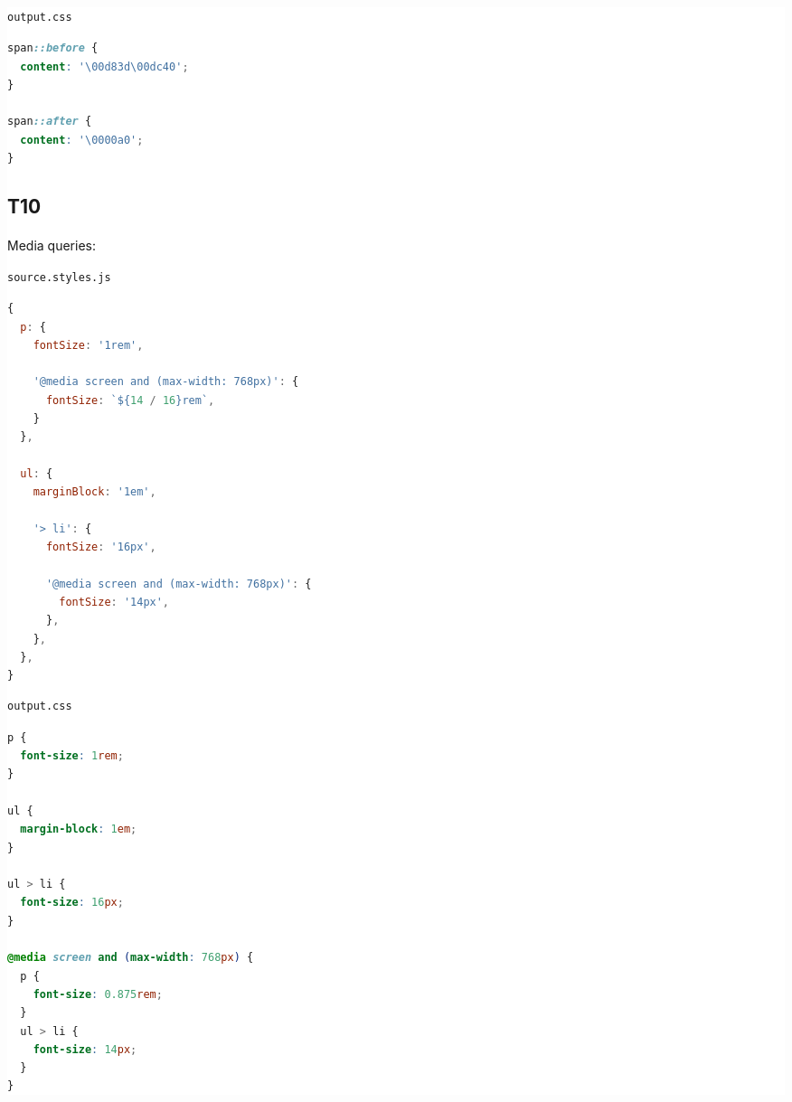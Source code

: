 `output.css`

```css
span::before {
  content: '\00d83d\00dc40';
}

span::after {
  content: '\0000a0';
}
```

## T10

Media queries:

`source.styles.js`

```js
{
  p: {
    fontSize: '1rem',

    '@media screen and (max-width: 768px)': {
      fontSize: `${14 / 16}rem`,
    }
  },

  ul: {
    marginBlock: '1em',

    '> li': {
      fontSize: '16px',

      '@media screen and (max-width: 768px)': {
        fontSize: '14px',
      },
    },
  },
}
```

`output.css`

```css
p {
  font-size: 1rem;
}

ul {
  margin-block: 1em;
}

ul > li {
  font-size: 16px;
}

@media screen and (max-width: 768px) {
  p {
    font-size: 0.875rem;
  }
  ul > li {
    font-size: 14px;
  }
}
```
